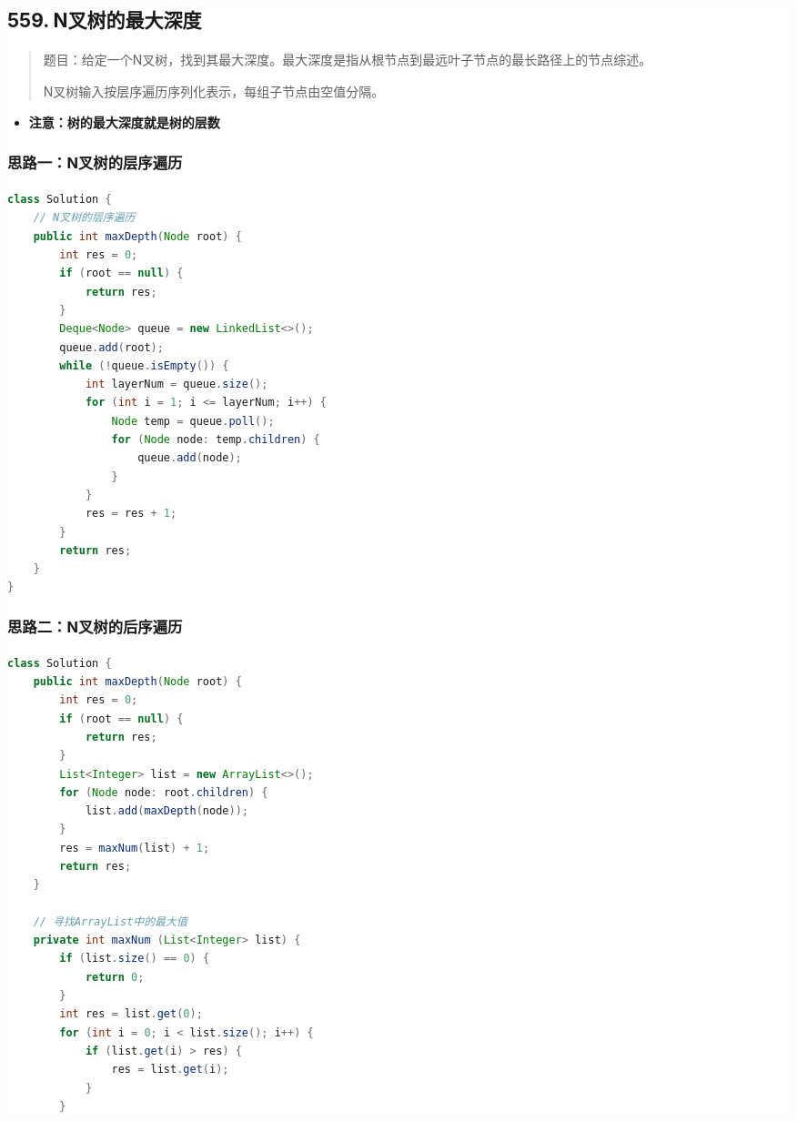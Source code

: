 

## 559. N叉树的最大深度

> 题目：给定一个N叉树，找到其最大深度。最大深度是指从根节点到最远叶子节点的最长路径上的节点综述。
>
> N叉树输入按层序遍历序列化表示，每组子节点由空值分隔。

- **注意：树的最大深度就是树的层数**

### 思路一：N叉树的层序遍历

```java
class Solution {
    // N叉树的层序遍历
    public int maxDepth(Node root) {
        int res = 0;
        if (root == null) {
            return res;
        }
        Deque<Node> queue = new LinkedList<>();
        queue.add(root);
        while (!queue.isEmpty()) {
            int layerNum = queue.size();
            for (int i = 1; i <= layerNum; i++) {
                Node temp = queue.poll();
                for (Node node: temp.children) {
                    queue.add(node);
                }
            }
            res = res + 1;
        }
        return res;
    }
}
```

### 思路二：N叉树的后序遍历

```java
class Solution {
    public int maxDepth(Node root) {
        int res = 0;
        if (root == null) {
            return res;
        }
        List<Integer> list = new ArrayList<>();
        for (Node node: root.children) {
            list.add(maxDepth(node));            
        }
        res = maxNum(list) + 1;
        return res;
    }

    // 寻找ArrayList中的最大值
    private int maxNum (List<Integer> list) {
        if (list.size() == 0) {
            return 0;
        }
        int res = list.get(0);
        for (int i = 0; i < list.size(); i++) {
            if (list.get(i) > res) {
                res = list.get(i);
            }
        }
```